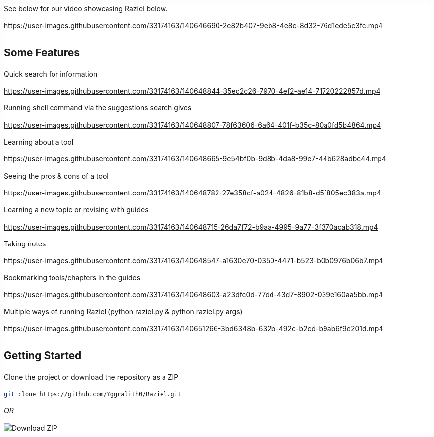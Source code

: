 See below for our video showcasing Raziel below.


<https://user-images.githubusercontent.com/33174163/140646690-2e82b407-9eb8-4e8c-8d32-76d1ede5c3fc.mp4>



## Some Features
Quick search for information

<https://user-images.githubusercontent.com/33174163/140648844-35ec2c26-7970-4ef2-ae14-71720222857d.mp4>

Running shell command via the suggestions search gives

<https://user-images.githubusercontent.com/33174163/140648807-78f63606-6a64-401f-b35c-80a0fd5b4864.mp4>

Learning about a tool

<https://user-images.githubusercontent.com/33174163/140648665-9e54bf0b-9d8b-4da8-99e7-44b628adbc44.mp4>

Seeing the pros & cons of a tool

<https://user-images.githubusercontent.com/33174163/140648782-27e358cf-a024-4826-81b8-d5f805ec383a.mp4>

Learning a new topic or revising with guides

<https://user-images.githubusercontent.com/33174163/140648715-26da7f72-b9aa-4995-9a77-3f370acab318.mp4>

Taking notes

<https://user-images.githubusercontent.com/33174163/140648547-a1630e70-0350-4471-b523-b0b0976b06b7.mp4>

Bookmarking tools/chapters in the guides

<https://user-images.githubusercontent.com/33174163/140648603-a23dfc0d-77dd-43d7-8902-039e160aa5bb.mp4>

Multiple ways of running Raziel (python raziel.py & python raziel.py args)

<https://user-images.githubusercontent.com/33174163/140651266-3bd6348b-632b-492c-b2cd-b9ab6f9e201d.mp4>



## Getting Started

Clone the project or download the repository as a ZIP

```bash
git clone https://github.com/Yggralith0/Raziel.git
```
_OR_

![Download ZIP](<https://user-images.githubusercontent.com/23452745/140635242-f9f793b3-1461-45bb-9af1-842e13960029.png>)

